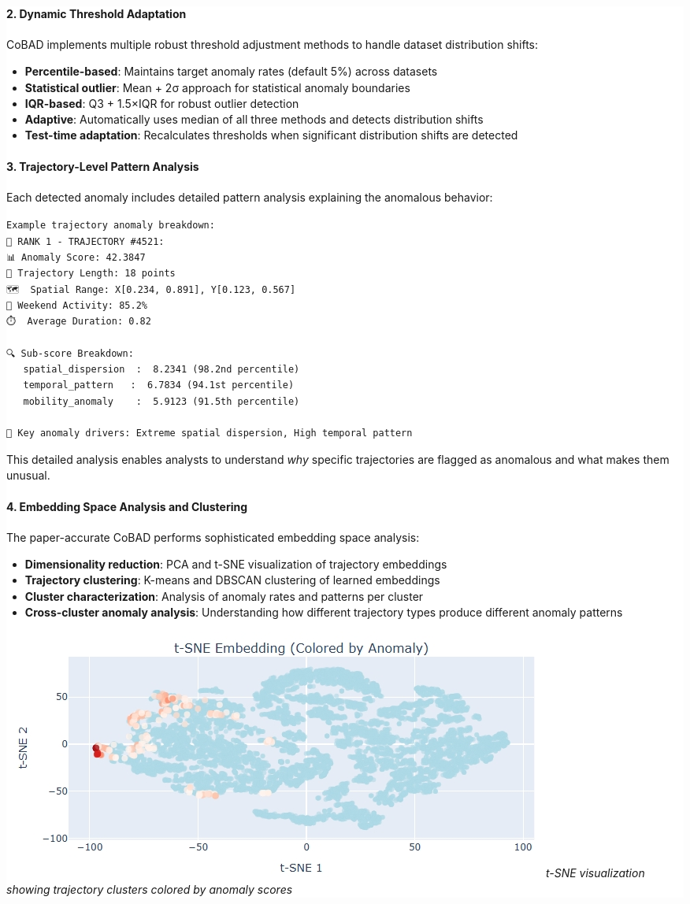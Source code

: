 #### 2. **Dynamic Threshold Adaptation**
CoBAD implements multiple robust threshold adjustment methods to handle dataset distribution shifts:

- **Percentile-based**: Maintains target anomaly rates (default 5%) across datasets
- **Statistical outlier**: Mean + 2σ approach for statistical anomaly boundaries
- **IQR-based**: Q3 + 1.5×IQR for robust outlier detection
- **Adaptive**: Automatically uses median of all three methods and detects distribution shifts
- **Test-time adaptation**: Recalculates thresholds when significant distribution shifts are detected

#### 3. **Trajectory-Level Pattern Analysis**
Each detected anomaly includes detailed pattern analysis explaining the anomalous behavior:

```
Example trajectory anomaly breakdown:
🚨 RANK 1 - TRAJECTORY #4521:
📊 Anomaly Score: 42.3847
📏 Trajectory Length: 18 points
🗺️  Spatial Range: X[0.234, 0.891], Y[0.123, 0.567]  
📅 Weekend Activity: 85.2%
⏱️  Average Duration: 0.82

🔍 Sub-score Breakdown:
   spatial_dispersion  :  8.2341 (98.2nd percentile)
   temporal_pattern   :  6.7834 (94.1st percentile)
   mobility_anomaly    :  5.9123 (91.5th percentile)

🎯 Key anomaly drivers: Extreme spatial dispersion, High temporal pattern
```

This detailed analysis enables analysts to understand *why* specific trajectories are flagged as anomalous and what makes them unusual.

#### 4. **Embedding Space Analysis and Clustering**
The paper-accurate CoBAD performs sophisticated embedding space analysis:
- **Dimensionality reduction**: PCA and t-SNE visualization of trajectory embeddings
- **Trajectory clustering**: K-means and DBSCAN clustering of learned embeddings
- **Cluster characterization**: Analysis of anomaly rates and patterns per cluster
- **Cross-cluster anomaly analysis**: Understanding how different trajectory types produce different anomaly patterns

![t-SNE chart](/assets/images/cobad_tsne.jpeg)
*t-SNE visualization showing trajectory clusters colored by anomaly scores*


[^1]: Hawkins, D. M. (1980). *Identification of Outliers*. Chapman and Hall.
[^2]: Zheng, Y., Zhang, L., Xie, X., & Ma, W. Y. (2009). Mining interesting locations and travel sequences from GPS trajectories. In *Proceedings of the 18th international conference on World wide web* (pp. 791-800).
[^3]: Chandola, V., Banerjee, A., & Kumar, V. (2009). Anomaly detection: A survey. *ACM computing surveys*, 41(3), 1-58.
[^4]: Ge, W., Collins, R. T., & Ruback, R. B. (2012). Vision-based analysis of small groups in pedestrian crowds. *IEEE transactions on pattern analysis and machine intelligence*, 34(5), 1003-1016.
[^5]: Liu, F. T., Ting, K. M., & Zhou, Z. H. (2008). Isolation forest. In *2008 eighth ieee international conference on data mining* (pp. 413-422).
[^6]: Araujo, M., Günnemann, S., Mateos, G., & Christakis, N. A. (2014). Discrete signal processing on graphs: Frequency analysis. *IEEE transactions on signal processing*, 62(12), 3042-3054.
[^7]: LYMob-4Cities Dataset. (2024). Available at: https://zenodo.org/records/14219563